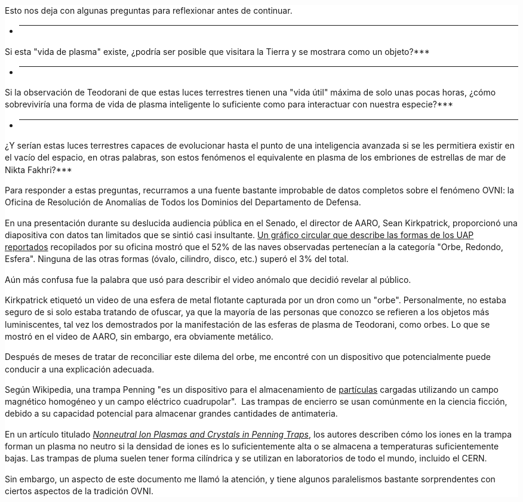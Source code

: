   
Esto nos deja con algunas preguntas para reflexionar antes de continuar.

- ***  
Si esta "vida de plasma" existe, ¿podría ser posible que visitara la Tierra y se mostrara como un objeto?***
- ***  
Si la observación de Teodorani de que estas luces terrestres tienen una "vida útil" máxima de solo unas pocas horas, ¿cómo sobreviviría una forma de vida de plasma inteligente lo suficiente como para interactuar con nuestra especie?***
- ***  
¿Y serían estas luces terrestres capaces de evolucionar hasta el punto de una inteligencia avanzada si se les permitiera existir en el vacío del espacio, en otras palabras, son estos fenómenos el equivalente en plasma de los embriones de estrellas de mar de Nikta Fakhri?***

  
Para responder a estas preguntas, recurramos a una fuente bastante improbable de datos completos sobre el fenómeno OVNI: la Oficina de Resolución de Anomalías de Todos los Dominios del Departamento de Defensa.

  
En una presentación durante su deslucida audiencia pública en el Senado, el director de AARO, Sean Kirkpatrick, proporcionó una diapositiva con datos tan limitados que se sintió casi insultante. [Un gráfico circular que describe las formas de los UAP reportados](https://twitter.com/tinyklaus/status/1664471442128359424/photo/1) recopilados por su oficina mostró que el 52% de las naves observadas pertenecían a la categoría "Orbe, Redondo, Esfera". Ninguna de las otras formas (óvalo, cilindro, disco, etc.) superó el 3% del total.

  
Aún más confusa fue la palabra que usó para describir el video anómalo que decidió revelar al público.

  
Kirkpatrick etiquetó un video de una esfera de metal flotante capturada por un dron como un "orbe". Personalmente, no estaba seguro de si solo estaba tratando de ofuscar, ya que la mayoría de las personas que conozco se refieren a los objetos más luminiscentes, tal vez los demostrados por la manifestación de las esferas de plasma de Teodorani, como orbes. Lo que se mostró en el video de AARO, sin embargo, era obviamente metálico.

  
Después de meses de tratar de reconciliar este dilema del orbe, me encontré con un dispositivo que potencialmente puede conducir a una explicación adecuada.

  
Según Wikipedia, una trampa Penning "es un dispositivo para el almacenamiento de [partículas](https://en.wikipedia.org/wiki/Charged_particle) cargadas utilizando un campo magnético homogéneo y un campo eléctrico cuadrupolar".  Las trampas de encierro se usan comúnmente en la ciencia ficción, debido a su capacidad potencial para almacenar grandes cantidades de antimateria.

  
En un artículo titulado *[Nonneutral Ion Plasmas and Crystals in Penning Traps](https://tf.nist.gov/general/pdf/1511.pdf)*, los autores describen cómo los iones en la trampa forman un plasma no neutro si la densidad de iones es lo suficientemente alta o se almacena a temperaturas suficientemente bajas. Las trampas de pluma suelen tener forma cilíndrica y se utilizan en laboratorios de todo el mundo, incluido el CERN.

  
Sin embargo, un aspecto de este documento me llamó la atención, y tiene algunos paralelismos bastante sorprendentes con ciertos aspectos de la tradición OVNI.
